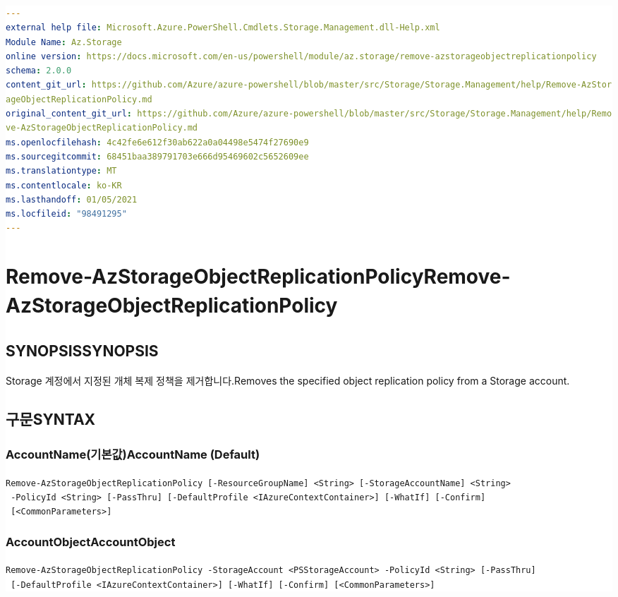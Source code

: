 ```yaml
---
external help file: Microsoft.Azure.PowerShell.Cmdlets.Storage.Management.dll-Help.xml
Module Name: Az.Storage
online version: https://docs.microsoft.com/en-us/powershell/module/az.storage/remove-azstorageobjectreplicationpolicy
schema: 2.0.0
content_git_url: https://github.com/Azure/azure-powershell/blob/master/src/Storage/Storage.Management/help/Remove-AzStorageObjectReplicationPolicy.md
original_content_git_url: https://github.com/Azure/azure-powershell/blob/master/src/Storage/Storage.Management/help/Remove-AzStorageObjectReplicationPolicy.md
ms.openlocfilehash: 4c42fe6e612f30ab622a0a04498e5474f27690e9
ms.sourcegitcommit: 68451baa389791703e666d95469602c5652609ee
ms.translationtype: MT
ms.contentlocale: ko-KR
ms.lasthandoff: 01/05/2021
ms.locfileid: "98491295"
---
```

# <span data-ttu-id="25e0b-101">Remove-AzStorageObjectReplicationPolicy</span><span class="sxs-lookup"><span data-stu-id="25e0b-101">Remove-AzStorageObjectReplicationPolicy</span></span>

## <span data-ttu-id="25e0b-102">SYNOPSIS</span><span class="sxs-lookup"><span data-stu-id="25e0b-102">SYNOPSIS</span></span>
<span data-ttu-id="25e0b-103">Storage 계정에서 지정된 개체 복제 정책을 제거합니다.</span><span class="sxs-lookup"><span data-stu-id="25e0b-103">Removes the specified object replication policy from a Storage account.</span></span>

## <span data-ttu-id="25e0b-104">구문</span><span class="sxs-lookup"><span data-stu-id="25e0b-104">SYNTAX</span></span>

### <span data-ttu-id="25e0b-105">AccountName(기본값)</span><span class="sxs-lookup"><span data-stu-id="25e0b-105">AccountName (Default)</span></span>
```
Remove-AzStorageObjectReplicationPolicy [-ResourceGroupName] <String> [-StorageAccountName] <String>
 -PolicyId <String> [-PassThru] [-DefaultProfile <IAzureContextContainer>] [-WhatIf] [-Confirm]
 [<CommonParameters>]
```

### <span data-ttu-id="25e0b-106">AccountObject</span><span class="sxs-lookup"><span data-stu-id="25e0b-106">AccountObject</span></span>
```
Remove-AzStorageObjectReplicationPolicy -StorageAccount <PSStorageAccount> -PolicyId <String> [-PassThru]
 [-DefaultProfile <IAzureContextContainer>] [-WhatIf] [-Confirm] [<CommonParameters>]
```
